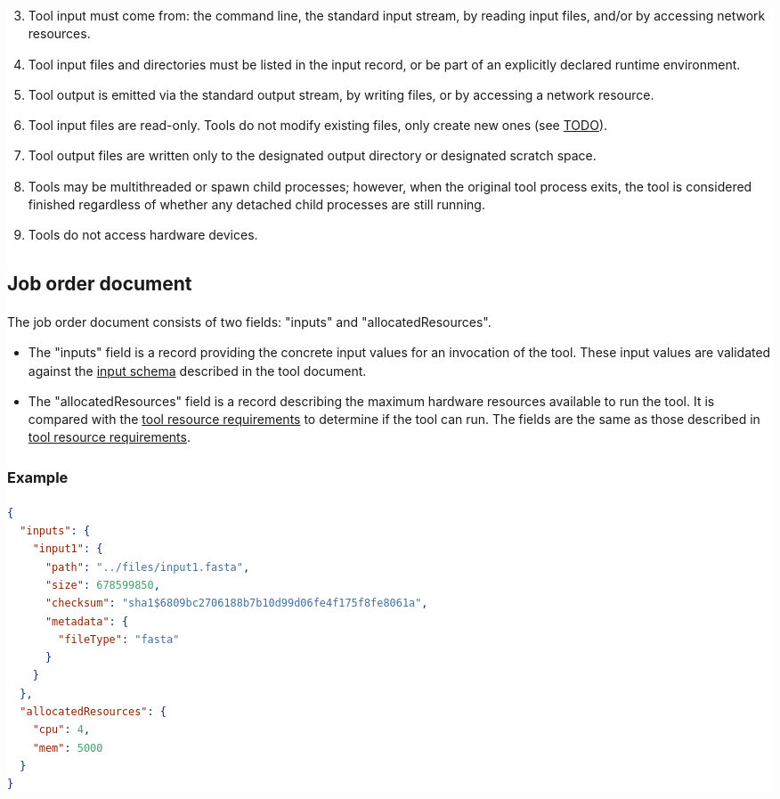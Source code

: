 3. Tool input must come from: the command line, the standard input
   stream, by reading input files, and/or by accessing network
   resources.

4. Tool input files and directories must be listed in the input record,
   or be part of an explicitly declared runtime environment.

5. Tool output is emitted via the standard output stream, by writing files, or
   by accessing a network resource.

6. Tool input files are read-only.  Tools do not modify existing files, only
   create new ones (see [TODO](#TODO)).

7. Tool output files are written only to the designated output
   directory or designated scratch space.

8. Tools may be multithreaded or spawn child processes; however, when
   the original tool process exits, the tool is considered finished
   regardless of whether any detached child processes are still
   running.

9. Tools do not access hardware devices.

## Job order document

The job order document consists of two fields: "inputs" and "allocatedResources".

- The "inputs" field is a record providing the concrete input values
  for an invocation of the tool. These input values are validated
  against the [input schema](#input-schema) described in the tool
  document.

- The "allocatedResources" field is a record describing the maximum
  hardware resources available to run the tool.  It is compared with
  the [tool resource requirements](#resources) to determine if the
  tool can run.  The fields are the same as those described in [tool
  resource requirements](#resources).

### Example

```json
{
  "inputs": {
    "input1": {
      "path": "../files/input1.fasta",
      "size": 678599850,
      "checksum": "sha1$6809bc2706188b7b10d99d06fe4f175f8fe8061a",
      "metadata": {
        "fileType": "fasta"
      }
    }
  },
  "allocatedResources": {
    "cpu": 4,
    "mem": 5000
  }
}
```
